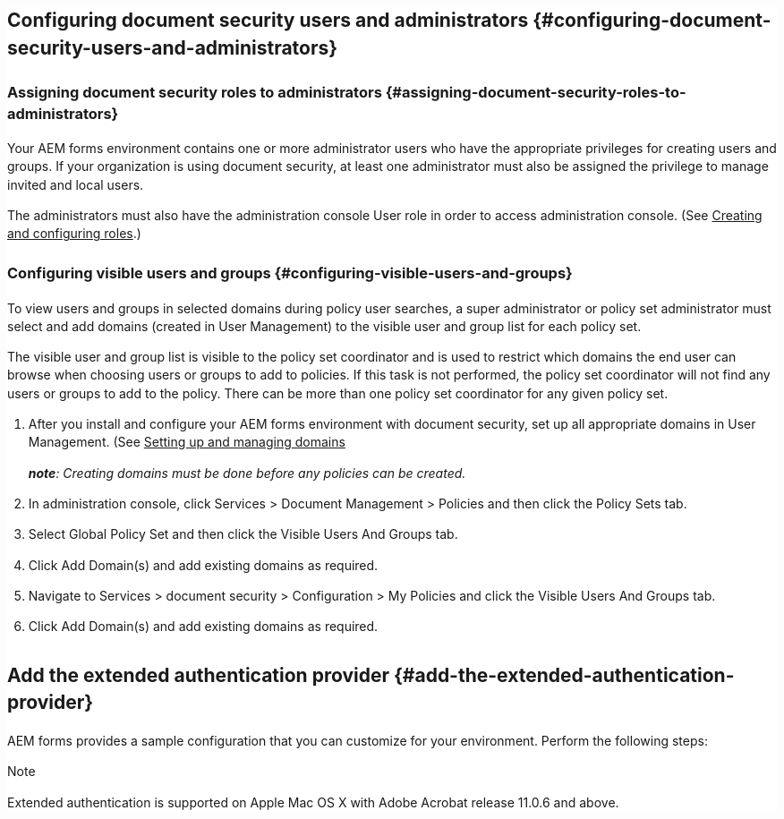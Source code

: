 ## Configuring document security users and administrators {#configuring-document-security-users-and-administrators}

### Assigning document security roles to administrators {#assigning-document-security-roles-to-administrators}



Your AEM forms environment contains one or more administrator users who have the appropriate privileges for creating users and groups. If your organization is using document security, at least one administrator must also be assigned the privilege to manage invited and local users.

The administrators must also have the administration console User role in order to access administration console. (See [Creating and configuring roles](../../../forms/using/admin-help/creating-configuring-roles.md#creating-and-configuring-roles).)

### Configuring visible users and groups {#configuring-visible-users-and-groups}

To view users and groups in selected domains during policy user searches, a super administrator or policy set administrator must select and add domains (created in User Management) to the visible user and group list for each policy set.

The visible user and group list is visible to the policy set coordinator and is used to restrict which domains the end user can browse when choosing users or groups to add to policies. If this task is not performed, the policy set coordinator will not find any users or groups to add to the policy. There can be more than one policy set coordinator for any given policy set.

1. After you install and configure your AEM forms environment with document security, set up all appropriate domains in User Management. (See [Setting up and managing domains](/forms/using/admin-help/topics/setting-up-and-managing-domains)

   ***note**: Creating domains must be done before any policies can be created.*

1. In administration console, click Services &gt; Document Management &gt; Policies and then click the Policy Sets tab.
1. Select Global Policy Set and then click the Visible Users And Groups tab.
1. Click Add Domain(s) and add existing domains as required.
1. Navigate to Services &gt; document security &gt; Configuration &gt; My Policies and click the Visible Users And Groups tab. 
1. Click Add Domain(s) and add existing domains as required.

## Add the extended authentication provider {#add-the-extended-authentication-provider}



AEM forms provides a sample configuration that you can customize for your environment. Perform the following steps:

>[!NOTE]
>
>Extended authentication is supported on Apple Mac OS X with Adobe Acrobat release 11.0.6 and above.
